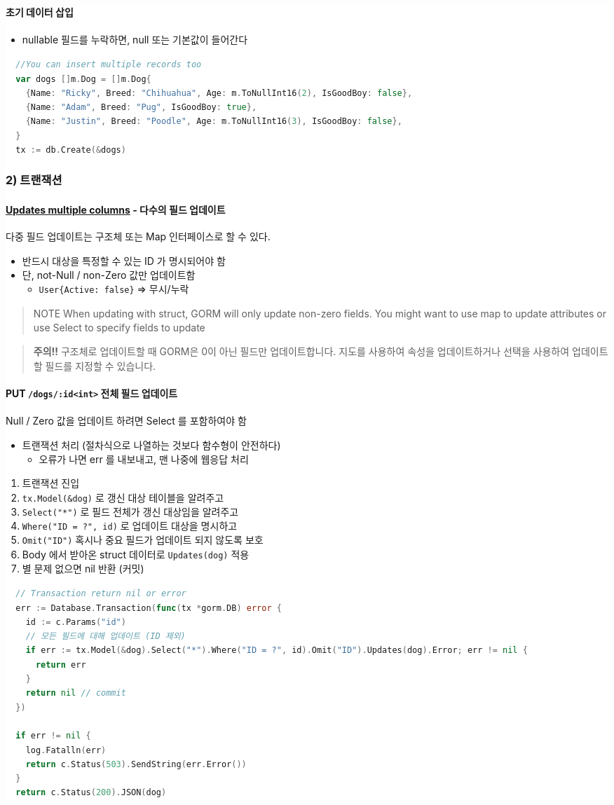 #### 초기 데이터 삽입

- nullable 필드를 누락하면, null 또는 기본값이 들어간다

```go
  //You can insert multiple records too
  var dogs []m.Dog = []m.Dog{
    {Name: "Ricky", Breed: "Chihuahua", Age: m.ToNullInt16(2), IsGoodBoy: false},
    {Name: "Adam", Breed: "Pug", IsGoodBoy: true},
    {Name: "Justin", Breed: "Poodle", Age: m.ToNullInt16(3), IsGoodBoy: false},
  }
  tx := db.Create(&dogs)
```

### 2) 트랜잭션

#### [Updates multiple columns](https://gorm.io/docs/update.html#Updates-multiple-columns) - 다수의 필드 업데이트

다중 필드 업데이트는 구조체 또는 Map 인터페이스로 할 수 있다.

- 반드시 대상을 특정할 수 있는 ID 가 명시되어야 함
- 단, not-Null / non-Zero 값만 업데이트함 
  + `User{Active: false}` => 무시/누락 

> NOTE When updating with struct, GORM will only update non-zero fields. You might want to use map to update attributes or use Select to specify fields to update

> **주의!!** 구조체로 업데이트할 때 GORM은 0이 아닌 필드만 업데이트합니다. 지도를 사용하여 속성을 업데이트하거나 선택을 사용하여 업데이트할 필드를 지정할 수 있습니다.

#### PUT `/dogs/:id<int>` 전체 필드 업데이트

Null / Zero 값을 업데이트 하려면 Select 를 포함하여야 함

- 트랜잭션 처리 (절차식으로 나열하는 것보다 함수형이 안전하다)
  + 오류가 나면 err 를 내보내고, 맨 나중에 웹응답 처리

1. 트랜잭션 진입
2. `tx.Model(&dog)` 로 갱신 대상 테이블을 알려주고
3. `Select("*")` 로 필드 전체가 갱신 대상임을 알려주고
4. `Where("ID = ?", id)` 로 업데이트 대상을 명시하고
5. `Omit("ID")` 혹시나 중요 필드가 업데이트 되지 않도록 보호
6. Body 에서 받아온 struct 데이터로 `Updates(dog)` 적용
7. 별 문제 없으면 nil 반환 (커밋)

```go
  // Transaction return nil or error
  err := Database.Transaction(func(tx *gorm.DB) error {
    id := c.Params("id")
    // 모든 필드에 대해 업데이트 (ID 제외)
    if err := tx.Model(&dog).Select("*").Where("ID = ?", id).Omit("ID").Updates(dog).Error; err != nil {
      return err
    }
    return nil // commit
  })

  if err != nil {
    log.Fatalln(err)
    return c.Status(503).SendString(err.Error())
  }
  return c.Status(200).JSON(dog)
```

